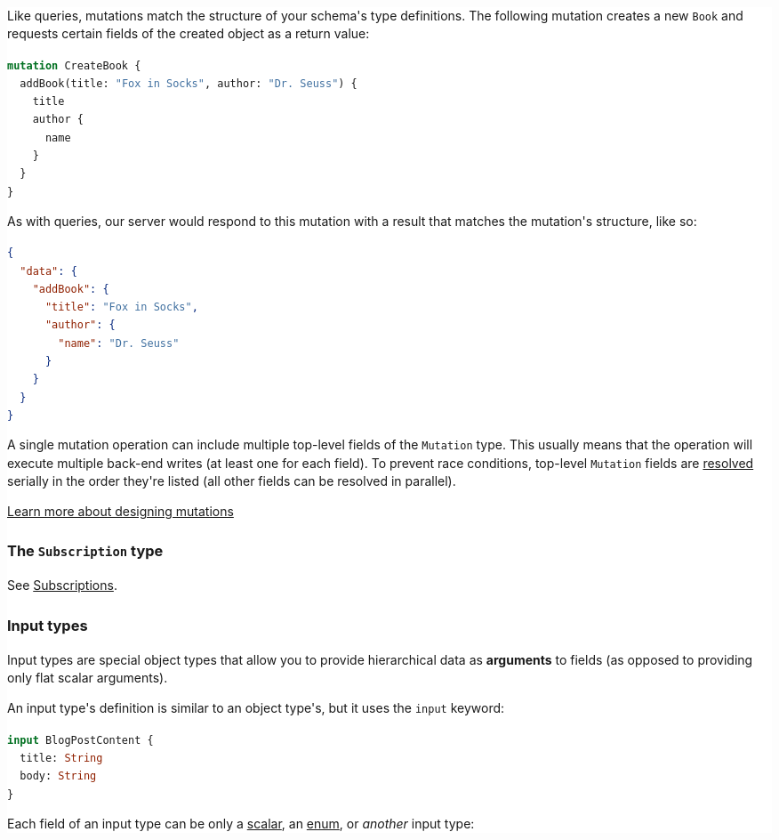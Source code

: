 Like queries, mutations match the structure of your schema's type definitions. The following mutation creates a new `Book` and requests certain fields of the created object as a return value:

```graphql
mutation CreateBook {
  addBook(title: "Fox in Socks", author: "Dr. Seuss") {
    title
    author {
      name
    }
  }
}
```

As with queries, our server would respond to this mutation with a result that matches the mutation's structure, like so:

```json
{
  "data": {
    "addBook": {
      "title": "Fox in Socks",
      "author": {
        "name": "Dr. Seuss"
      }
    }
  }
}
```

A single mutation operation can include multiple top-level fields of the `Mutation` type. This usually means that the operation will execute multiple back-end writes (at least one for each field). To prevent race conditions, top-level `Mutation` fields are [resolved](../data/resolvers/) serially in the order they're listed (all other fields can be resolved in parallel).

[Learn more about designing mutations](#designing-mutations)

### The `Subscription` type

See [Subscriptions](../data/subscriptions).

### Input types

Input types are special object types that allow you to provide hierarchical data as **arguments** to fields (as opposed to providing only flat scalar arguments).

An input type's definition is similar to an object type's, but it uses the `input` keyword:

```graphql
input BlogPostContent {
  title: String
  body: String
}
```

Each field of an input type can be only a [scalar](#scalar-types), an [enum](#enum-types), or _another_ input type:
